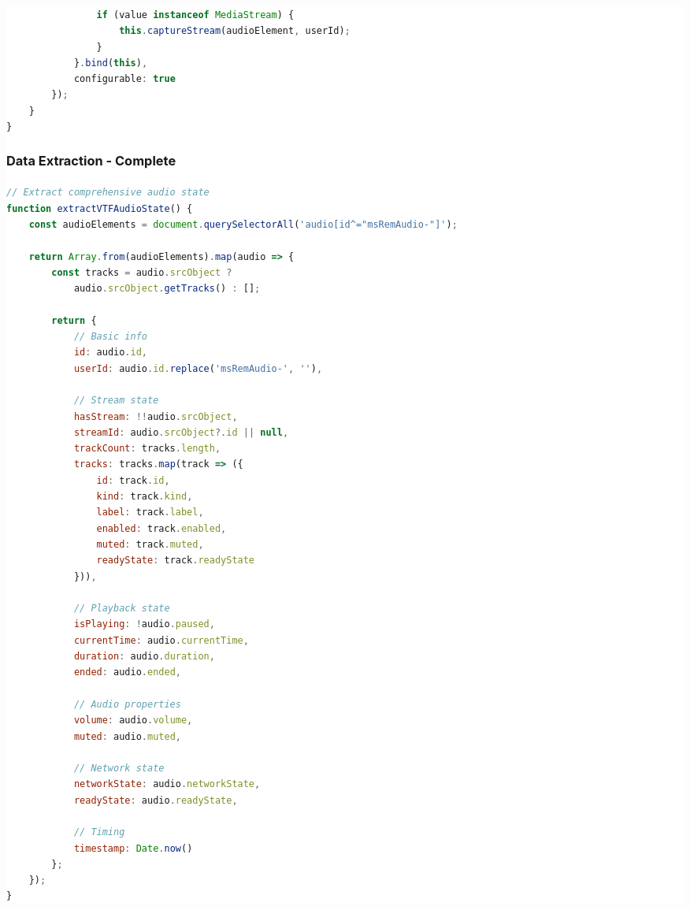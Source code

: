 ```javascript
                if (value instanceof MediaStream) {
                    this.captureStream(audioElement, userId);
                }
            }.bind(this),
            configurable: true
        });
    }
}
```

### Data Extraction - Complete

```javascript
// Extract comprehensive audio state
function extractVTFAudioState() {
    const audioElements = document.querySelectorAll('audio[id^="msRemAudio-"]');
    
    return Array.from(audioElements).map(audio => {
        const tracks = audio.srcObject ? 
            audio.srcObject.getTracks() : [];
        
        return {
            // Basic info
            id: audio.id,
            userId: audio.id.replace('msRemAudio-', ''),
            
            // Stream state
            hasStream: !!audio.srcObject,
            streamId: audio.srcObject?.id || null,
            trackCount: tracks.length,
            tracks: tracks.map(track => ({
                id: track.id,
                kind: track.kind,
                label: track.label,
                enabled: track.enabled,
                muted: track.muted,
                readyState: track.readyState
            })),
            
            // Playback state
            isPlaying: !audio.paused,
            currentTime: audio.currentTime,
            duration: audio.duration,
            ended: audio.ended,
            
            // Audio properties
            volume: audio.volume,
            muted: audio.muted,
            
            // Network state
            networkState: audio.networkState,
            readyState: audio.readyState,
            
            // Timing
            timestamp: Date.now()
        };
    });
}
```
